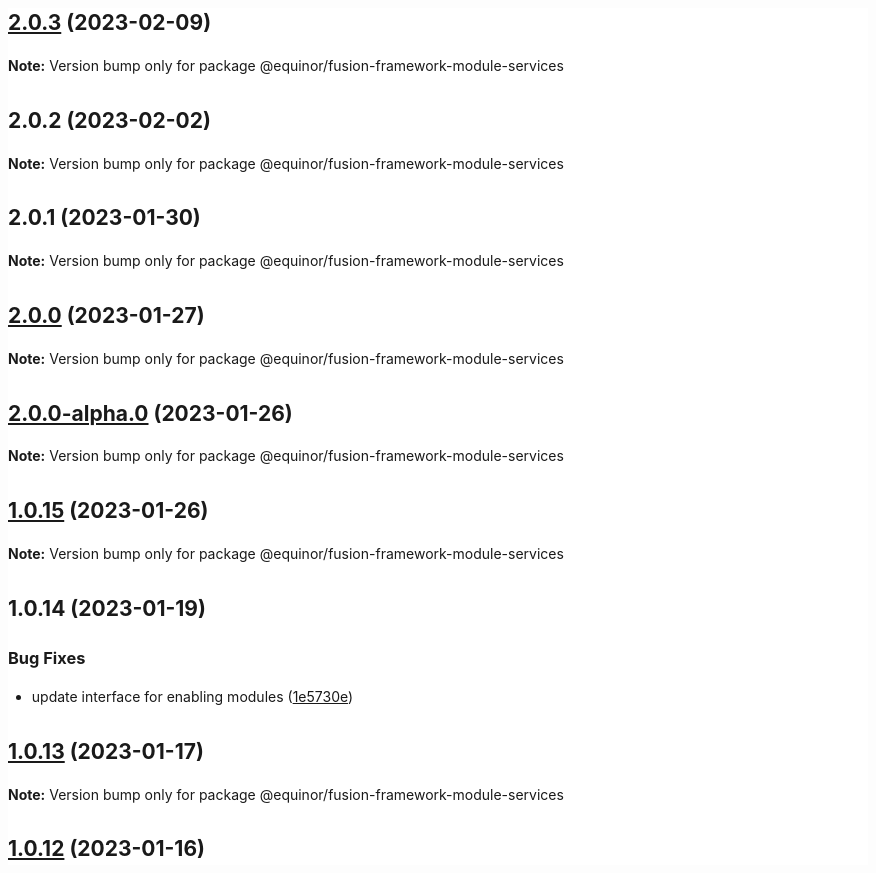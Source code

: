 ## [2.0.3](https://github.com/equinor/fusion-framework/compare/@equinor/fusion-framework-module-services@2.0.2...@equinor/fusion-framework-module-services@2.0.3) (2023-02-09)

**Note:** Version bump only for package @equinor/fusion-framework-module-services

## 2.0.2 (2023-02-02)

**Note:** Version bump only for package @equinor/fusion-framework-module-services

## 2.0.1 (2023-01-30)

**Note:** Version bump only for package @equinor/fusion-framework-module-services

## [2.0.0](https://github.com/equinor/fusion-framework/compare/@equinor/fusion-framework-module-services@1.0.15...@equinor/fusion-framework-module-services@2.0.0) (2023-01-27)

**Note:** Version bump only for package @equinor/fusion-framework-module-services

## [2.0.0-alpha.0](https://github.com/equinor/fusion-framework/compare/@equinor/fusion-framework-module-services@1.0.15...@equinor/fusion-framework-module-services@2.0.0-alpha.0) (2023-01-26)

**Note:** Version bump only for package @equinor/fusion-framework-module-services

## [1.0.15](https://github.com/equinor/fusion-framework/compare/@equinor/fusion-framework-module-services@1.0.14...@equinor/fusion-framework-module-services@1.0.15) (2023-01-26)

**Note:** Version bump only for package @equinor/fusion-framework-module-services

## 1.0.14 (2023-01-19)

### Bug Fixes

- update interface for enabling modules ([1e5730e](https://github.com/equinor/fusion-framework/commit/1e5730e91992c1d0177790c851be993a0532a3d1))

## [1.0.13](https://github.com/equinor/fusion-framework/compare/@equinor/fusion-framework-module-services@1.0.12...@equinor/fusion-framework-module-services@1.0.13) (2023-01-17)

**Note:** Version bump only for package @equinor/fusion-framework-module-services

## [1.0.12](https://github.com/equinor/fusion-framework/compare/@equinor/fusion-framework-module-services@1.0.11...@equinor/fusion-framework-module-services@1.0.12) (2023-01-16)
